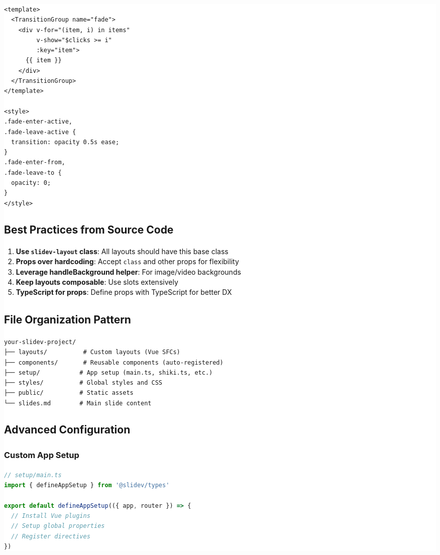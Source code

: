 ```vue
<template>
  <TransitionGroup name="fade">
    <div v-for="(item, i) in items" 
         v-show="$clicks >= i" 
         :key="item">
      {{ item }}
    </div>
  </TransitionGroup>
</template>

<style>
.fade-enter-active,
.fade-leave-active {
  transition: opacity 0.5s ease;
}
.fade-enter-from,
.fade-leave-to {
  opacity: 0;
}
</style>
```

## Best Practices from Source Code

1. **Use `slidev-layout` class**: All layouts should have this base class
2. **Props over hardcoding**: Accept `class` and other props for flexibility
3. **Leverage handleBackground helper**: For image/video backgrounds
4. **Keep layouts composable**: Use slots extensively
5. **TypeScript for props**: Define props with TypeScript for better DX

## File Organization Pattern

```
your-slidev-project/
├── layouts/          # Custom layouts (Vue SFCs)
├── components/       # Reusable components (auto-registered)
├── setup/           # App setup (main.ts, shiki.ts, etc.)
├── styles/          # Global styles and CSS
├── public/          # Static assets
└── slides.md        # Main slide content
```

## Advanced Configuration

### Custom App Setup
```ts
// setup/main.ts
import { defineAppSetup } from '@slidev/types'

export default defineAppSetup(({ app, router }) => {
  // Install Vue plugins
  // Setup global properties
  // Register directives
})
```
